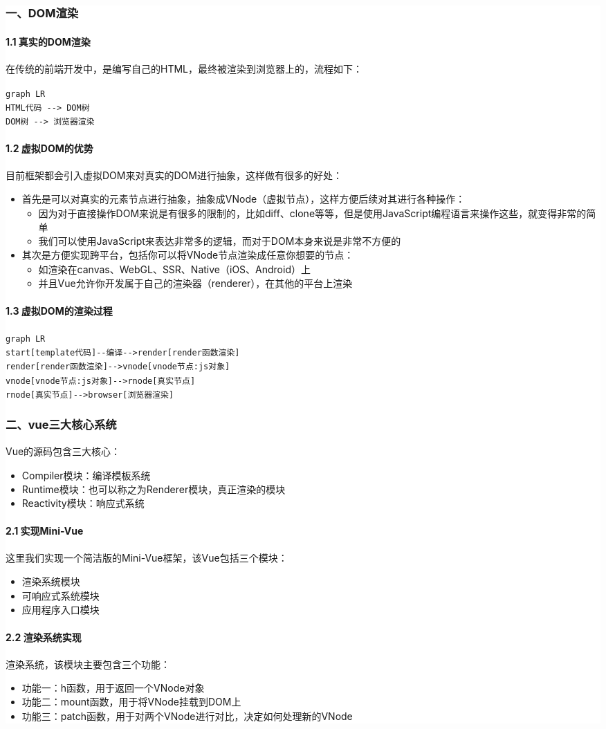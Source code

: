 ### 一、DOM渲染

#### 1.1 真实的DOM渲染

在传统的前端开发中，是编写自己的HTML，最终被渲染到浏览器上的，流程如下：

```mermaid
graph LR
HTML代码 --> DOM树
DOM树 --> 浏览器渲染
```

#### 1.2 虚拟DOM的优势

目前框架都会引入虚拟DOM来对真实的DOM进行抽象，这样做有很多的好处：

- 首先是可以对真实的元素节点进行抽象，抽象成VNode（虚拟节点），这样方便后续对其进行各种操作：
  - 因为对于直接操作DOM来说是有很多的限制的，比如diff、clone等等，但是使用JavaScript编程语言来操作这些，就变得非常的简单
  - 我们可以使用JavaScript来表达非常多的逻辑，而对于DOM本身来说是非常不方便的
- 其次是方便实现跨平台，包括你可以将VNode节点渲染成任意你想要的节点：
  - 如渲染在canvas、WebGL、SSR、Native（iOS、Android）上
  - 并且Vue允许你开发属于自己的渲染器（renderer），在其他的平台上渲染

#### 1.3 虚拟DOM的渲染过程

```mermaid
graph LR
start[template代码]--编译-->render[render函数渲染]
render[render函数渲染]-->vnode[vnode节点:js对象]
vnode[vnode节点:js对象]-->rnode[真实节点]
rnode[真实节点]-->browser[浏览器渲染]
```

### 二、vue三大核心系统

Vue的源码包含三大核心：

- Compiler模块：编译模板系统
- Runtime模块：也可以称之为Renderer模块，真正渲染的模块
- Reactivity模块：响应式系统

#### 2.1 实现Mini-Vue

这里我们实现一个简洁版的Mini-Vue框架，该Vue包括三个模块：

- 渲染系统模块
- 可响应式系统模块
- 应用程序入口模块

#### 2.2 渲染系统实现

渲染系统，该模块主要包含三个功能：

- 功能一：h函数，用于返回一个VNode对象
- 功能二：mount函数，用于将VNode挂载到DOM上
- 功能三：patch函数，用于对两个VNode进行对比，决定如何处理新的VNode
